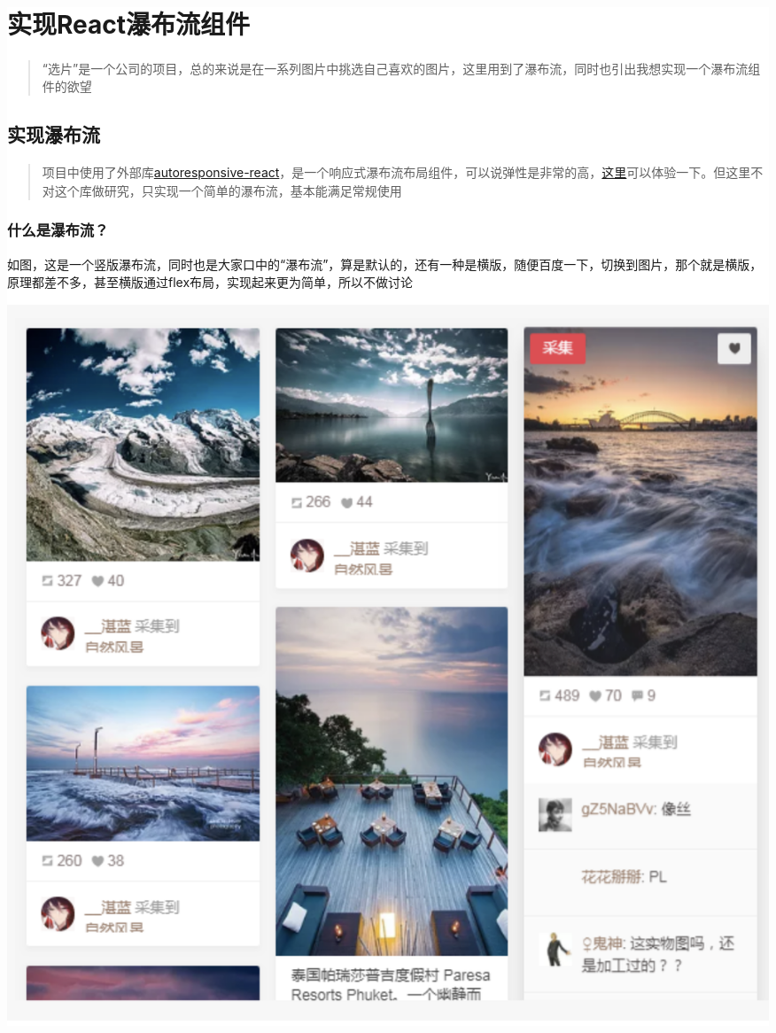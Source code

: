# 实现React瀑布流组件

> “选片”是一个公司的项目，总的来说是在一系列图片中挑选自己喜欢的图片，这里用到了瀑布流，同时也引出我想实现一个瀑布流组件的欲望

## 实现瀑布流

> 项目中使用了外部库[autoresponsive-react](https://github.com/xudafeng/autoresponsive-react)，是一个响应式瀑布流布局组件，可以说弹性是非常的高，[这里](https://xudafeng.github.io/autoresponsive-react/)可以体验一下。但这里不对这个库做研究，只实现一个简单的瀑布流，基本能满足常规使用

### 什么是瀑布流？

如图，这是一个竖版瀑布流，同时也是大家口中的“瀑布流”，算是默认的，还有一种是横版，随便百度一下，切换到图片，那个就是横版，原理都差不多，甚至横版通过flex布局，实现起来更为简单，所以不做讨论

![image-20210707173901428](https://github.com/luoyang233/blog/blob/master/images/waterfall1.png)
